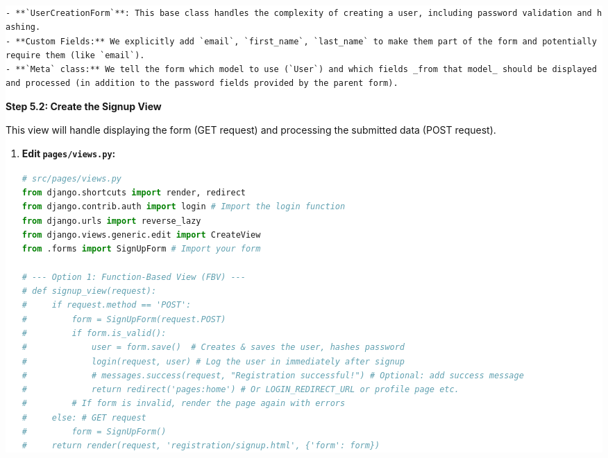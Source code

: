    - **`UserCreationForm`**: This base class handles the complexity of creating a user, including password validation and hashing.
    - **Custom Fields:** We explicitly add `email`, `first_name`, `last_name` to make them part of the form and potentially require them (like `email`).
    - **`Meta` class:** We tell the form which model to use (`User`) and which fields _from that model_ should be displayed and processed (in addition to the password fields provided by the parent form).

**Step 5.2: Create the Signup View**

This view will handle displaying the form (GET request) and processing the submitted data (POST request).

1.  **Edit `pages/views.py`:**

    ```python
    # src/pages/views.py
    from django.shortcuts import render, redirect
    from django.contrib.auth import login # Import the login function
    from django.urls import reverse_lazy
    from django.views.generic.edit import CreateView
    from .forms import SignUpForm # Import your form

    # --- Option 1: Function-Based View (FBV) ---
    # def signup_view(request):
    #     if request.method == 'POST':
    #         form = SignUpForm(request.POST)
    #         if form.is_valid():
    #             user = form.save()  # Creates & saves the user, hashes password
    #             login(request, user) # Log the user in immediately after signup
    #             # messages.success(request, "Registration successful!") # Optional: add success message
    #             return redirect('pages:home') # Or LOGIN_REDIRECT_URL or profile page etc.
    #         # If form is invalid, render the page again with errors
    #     else: # GET request
    #         form = SignUpForm()
    #     return render(request, 'registration/signup.html', {'form': form})
